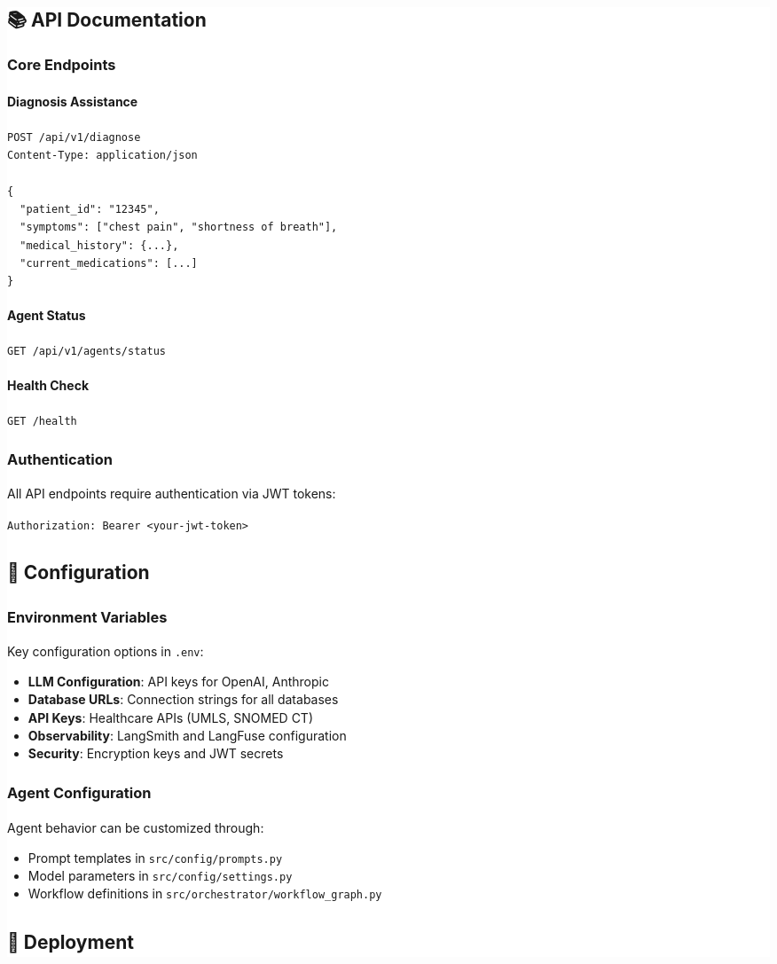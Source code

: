 ## 📚 API Documentation

### Core Endpoints

#### Diagnosis Assistance
```http
POST /api/v1/diagnose
Content-Type: application/json

{
  "patient_id": "12345",
  "symptoms": ["chest pain", "shortness of breath"],
  "medical_history": {...},
  "current_medications": [...]
}
```

#### Agent Status
```http
GET /api/v1/agents/status
```

#### Health Check
```http
GET /health
```

### Authentication
All API endpoints require authentication via JWT tokens:
```http
Authorization: Bearer <your-jwt-token>
```

## 🔧 Configuration

### Environment Variables
Key configuration options in `.env`:

- **LLM Configuration**: API keys for OpenAI, Anthropic
- **Database URLs**: Connection strings for all databases
- **API Keys**: Healthcare APIs (UMLS, SNOMED CT)
- **Observability**: LangSmith and LangFuse configuration
- **Security**: Encryption keys and JWT secrets

### Agent Configuration
Agent behavior can be customized through:
- Prompt templates in `src/config/prompts.py`
- Model parameters in `src/config/settings.py`
- Workflow definitions in `src/orchestrator/workflow_graph.py`

## 🚀 Deployment
